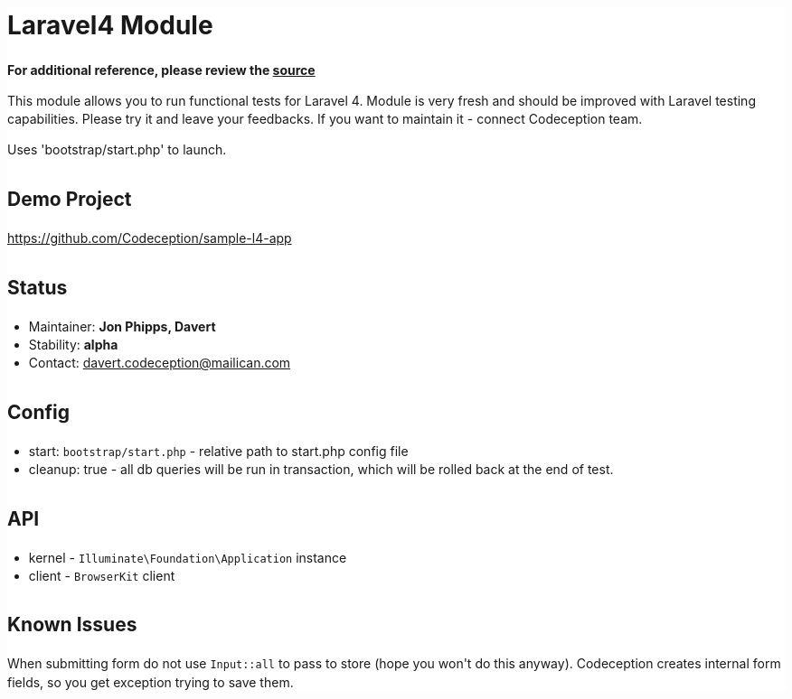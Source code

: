# Laravel4 Module

**For additional reference, please review the [source](https://github.com/Codeception/Codeception/tree/2.0/src/Codeception/Module/Laravel4.php)**



This module allows you to run functional tests for Laravel 4.
Module is very fresh and should be improved with Laravel testing capabilities.
Please try it and leave your feedbacks. If you want to maintain it - connect Codeception team.

Uses 'bootstrap/start.php' to launch.

## Demo Project

<https://github.com/Codeception/sample-l4-app>

## Status

* Maintainer: **Jon Phipps, Davert**
* Stability: **alpha**
* Contact: davert.codeception@mailican.com

## Config

* start: `bootstrap/start.php` - relative path to start.php config file
* cleanup: true - all db queries will be run in transaction, which will be rolled back at the end of test.

## API

* kernel - `Illuminate\Foundation\Application` instance
* client - `BrowserKit` client

## Known Issues

When submitting form do not use `Input::all` to pass to store (hope you won't do this anyway).
Codeception creates internal form fields, so you get exception trying to save them.























